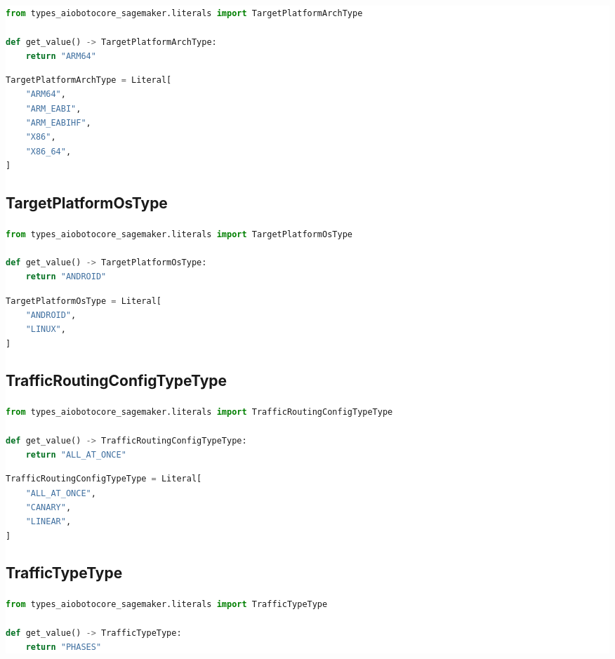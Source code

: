 ```python title="Usage Example"
from types_aiobotocore_sagemaker.literals import TargetPlatformArchType

def get_value() -> TargetPlatformArchType:
    return "ARM64"
```

```python title="Definition"
TargetPlatformArchType = Literal[
    "ARM64",
    "ARM_EABI",
    "ARM_EABIHF",
    "X86",
    "X86_64",
]
```
## TargetPlatformOsType

```python title="Usage Example"
from types_aiobotocore_sagemaker.literals import TargetPlatformOsType

def get_value() -> TargetPlatformOsType:
    return "ANDROID"
```

```python title="Definition"
TargetPlatformOsType = Literal[
    "ANDROID",
    "LINUX",
]
```
## TrafficRoutingConfigTypeType

```python title="Usage Example"
from types_aiobotocore_sagemaker.literals import TrafficRoutingConfigTypeType

def get_value() -> TrafficRoutingConfigTypeType:
    return "ALL_AT_ONCE"
```

```python title="Definition"
TrafficRoutingConfigTypeType = Literal[
    "ALL_AT_ONCE",
    "CANARY",
    "LINEAR",
]
```
## TrafficTypeType

```python title="Usage Example"
from types_aiobotocore_sagemaker.literals import TrafficTypeType

def get_value() -> TrafficTypeType:
    return "PHASES"
```
